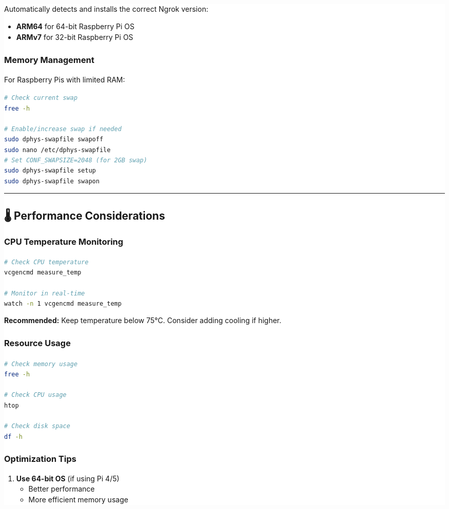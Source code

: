 Automatically detects and installs the correct Ngrok version:
- **ARM64** for 64-bit Raspberry Pi OS
- **ARMv7** for 32-bit Raspberry Pi OS

### Memory Management

For Raspberry Pis with limited RAM:

```bash
# Check current swap
free -h

# Enable/increase swap if needed
sudo dphys-swapfile swapoff
sudo nano /etc/dphys-swapfile
# Set CONF_SWAPSIZE=2048 (for 2GB swap)
sudo dphys-swapfile setup
sudo dphys-swapfile swapon
```

---

## 🌡️ Performance Considerations

### CPU Temperature Monitoring

```bash
# Check CPU temperature
vcgencmd measure_temp

# Monitor in real-time
watch -n 1 vcgencmd measure_temp
```

**Recommended:** Keep temperature below 75°C. Consider adding cooling if higher.

### Resource Usage

```bash
# Check memory usage
free -h

# Check CPU usage
htop

# Check disk space
df -h
```

### Optimization Tips

1. **Use 64-bit OS** (if using Pi 4/5)
   - Better performance
   - More efficient memory usage
